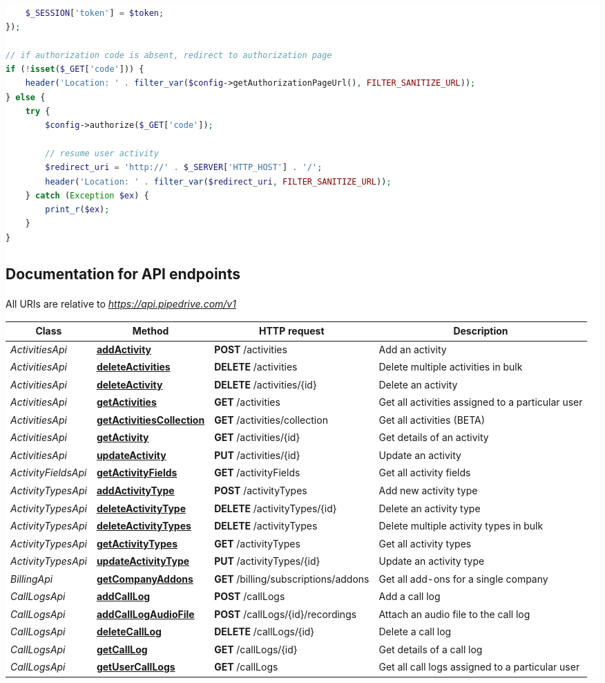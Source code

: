 ```php
    $_SESSION['token'] = $token;
});

// if authorization code is absent, redirect to authorization page
if (!isset($_GET['code'])) {
    header('Location: ' . filter_var($config->getAuthorizationPageUrl(), FILTER_SANITIZE_URL));
} else {
    try {
        $config->authorize($_GET['code']);

        // resume user activity
        $redirect_uri = 'http://' . $_SERVER['HTTP_HOST'] . '/';
        header('Location: ' . filter_var($redirect_uri, FILTER_SANITIZE_URL));
    } catch (Exception $ex) {
        print_r($ex);
    }
}
```
## Documentation for API endpoints

All URIs are relative to *https://api.pipedrive.com/v1*

Class | Method | HTTP request | Description
------------ | ------------- | ------------- | -------------
*ActivitiesApi* | [**addActivity**](docs/Api/ActivitiesApi.md#addactivity) | **POST** /activities | Add an activity
*ActivitiesApi* | [**deleteActivities**](docs/Api/ActivitiesApi.md#deleteactivities) | **DELETE** /activities | Delete multiple activities in bulk
*ActivitiesApi* | [**deleteActivity**](docs/Api/ActivitiesApi.md#deleteactivity) | **DELETE** /activities/{id} | Delete an activity
*ActivitiesApi* | [**getActivities**](docs/Api/ActivitiesApi.md#getactivities) | **GET** /activities | Get all activities assigned to a particular user
*ActivitiesApi* | [**getActivitiesCollection**](docs/Api/ActivitiesApi.md#getactivitiescollection) | **GET** /activities/collection | Get all activities (BETA)
*ActivitiesApi* | [**getActivity**](docs/Api/ActivitiesApi.md#getactivity) | **GET** /activities/{id} | Get details of an activity
*ActivitiesApi* | [**updateActivity**](docs/Api/ActivitiesApi.md#updateactivity) | **PUT** /activities/{id} | Update an activity
*ActivityFieldsApi* | [**getActivityFields**](docs/Api/ActivityFieldsApi.md#getactivityfields) | **GET** /activityFields | Get all activity fields
*ActivityTypesApi* | [**addActivityType**](docs/Api/ActivityTypesApi.md#addactivitytype) | **POST** /activityTypes | Add new activity type
*ActivityTypesApi* | [**deleteActivityType**](docs/Api/ActivityTypesApi.md#deleteactivitytype) | **DELETE** /activityTypes/{id} | Delete an activity type
*ActivityTypesApi* | [**deleteActivityTypes**](docs/Api/ActivityTypesApi.md#deleteactivitytypes) | **DELETE** /activityTypes | Delete multiple activity types in bulk
*ActivityTypesApi* | [**getActivityTypes**](docs/Api/ActivityTypesApi.md#getactivitytypes) | **GET** /activityTypes | Get all activity types
*ActivityTypesApi* | [**updateActivityType**](docs/Api/ActivityTypesApi.md#updateactivitytype) | **PUT** /activityTypes/{id} | Update an activity type
*BillingApi* | [**getCompanyAddons**](docs/Api/BillingApi.md#getcompanyaddons) | **GET** /billing/subscriptions/addons | Get all add-ons for a single company
*CallLogsApi* | [**addCallLog**](docs/Api/CallLogsApi.md#addcalllog) | **POST** /callLogs | Add a call log
*CallLogsApi* | [**addCallLogAudioFile**](docs/Api/CallLogsApi.md#addcalllogaudiofile) | **POST** /callLogs/{id}/recordings | Attach an audio file to the call log
*CallLogsApi* | [**deleteCallLog**](docs/Api/CallLogsApi.md#deletecalllog) | **DELETE** /callLogs/{id} | Delete a call log
*CallLogsApi* | [**getCallLog**](docs/Api/CallLogsApi.md#getcalllog) | **GET** /callLogs/{id} | Get details of a call log
*CallLogsApi* | [**getUserCallLogs**](docs/Api/CallLogsApi.md#getusercalllogs) | **GET** /callLogs | Get all call logs assigned to a particular user